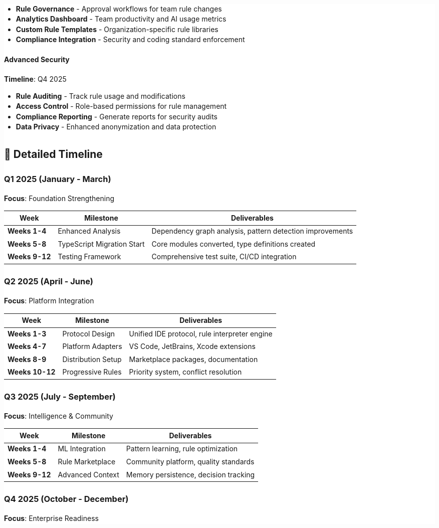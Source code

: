 - **Rule Governance** - Approval workflows for team rule changes
- **Analytics Dashboard** - Team productivity and AI usage metrics
- **Custom Rule Templates** - Organization-specific rule libraries
- **Compliance Integration** - Security and coding standard enforcement

#### Advanced Security
**Timeline**: Q4 2025

- **Rule Auditing** - Track rule usage and modifications
- **Access Control** - Role-based permissions for rule management
- **Compliance Reporting** - Generate reports for security audits
- **Data Privacy** - Enhanced anonymization and data protection

## 📅 Detailed Timeline

### Q1 2025 (January - March)
**Focus**: Foundation Strengthening

| Week | Milestone | Deliverables |
|------|-----------|--------------|
| **Weeks 1-4** | Enhanced Analysis | Dependency graph analysis, pattern detection improvements |
| **Weeks 5-8** | TypeScript Migration Start | Core modules converted, type definitions created |
| **Weeks 9-12** | Testing Framework | Comprehensive test suite, CI/CD integration |

### Q2 2025 (April - June)
**Focus**: Platform Integration

| Week | Milestone | Deliverables |
|------|-----------|--------------|
| **Weeks 1-3** | Protocol Design | Unified IDE protocol, rule interpreter engine |
| **Weeks 4-7** | Platform Adapters | VS Code, JetBrains, Xcode extensions |
| **Weeks 8-9** | Distribution Setup | Marketplace packages, documentation |
| **Weeks 10-12** | Progressive Rules | Priority system, conflict resolution |

### Q3 2025 (July - September)
**Focus**: Intelligence & Community

| Week | Milestone | Deliverables |
|------|-----------|--------------|
| **Weeks 1-4** | ML Integration | Pattern learning, rule optimization |
| **Weeks 5-8** | Rule Marketplace | Community platform, quality standards |
| **Weeks 9-12** | Advanced Context | Memory persistence, decision tracking |

### Q4 2025 (October - December)
**Focus**: Enterprise Readiness

